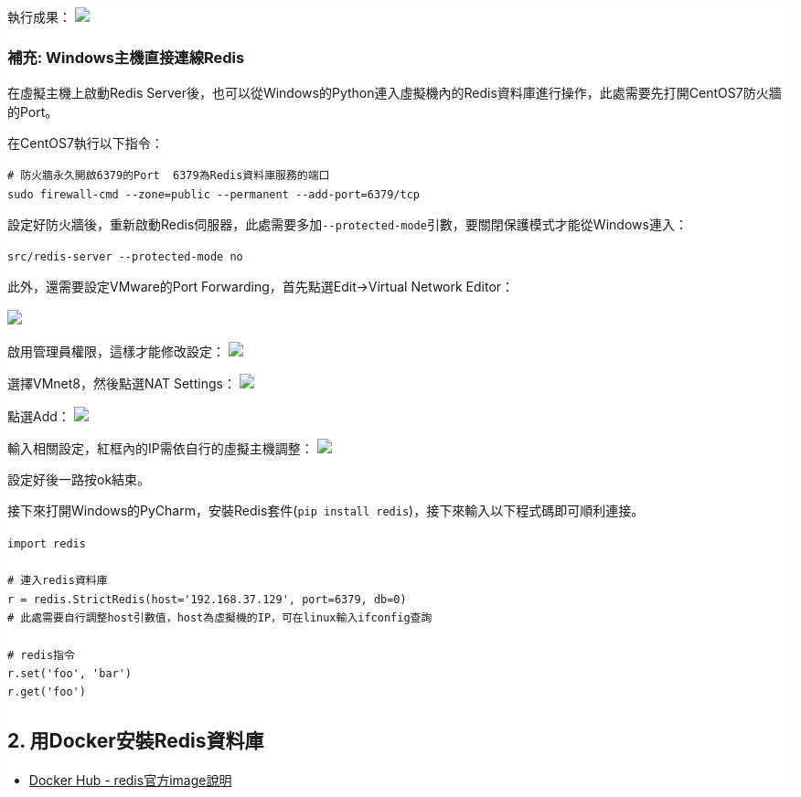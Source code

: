 執行成果：
![](https://i.imgur.com/kObBXRi.png)

### 補充: Windows主機直接連線Redis

在虛擬主機上啟動Redis Server後，也可以從Windows的Python連入虛擬機內的Redis資料庫進行操作，此處需要先打開CentOS7防火牆的Port。

在CentOS7執行以下指令：
```bash=
# 防火牆永久開啟6379的Port  6379為Redis資料庫服務的端口
sudo firewall-cmd --zone=public --permanent --add-port=6379/tcp
```

設定好防火牆後，重新啟動Redis伺服器，此處需要多加`--protected-mode`引數，要關閉保護模式才能從Windows連入：
```bash=
src/redis-server --protected-mode no
```

此外，還需要設定VMware的Port Forwarding，首先點選Edit->Virtual Network Editor：

![](https://i.imgur.com/Mytm89O.png)

啟用管理員權限，這樣才能修改設定：
![](https://i.imgur.com/jsrJW2L.png)

選擇VMnet8，然後點選NAT Settings：
![](https://i.imgur.com/0d7ZjjC.png)

點選Add：
![](https://i.imgur.com/VGxTDgy.png)

輸入相關設定，紅框內的IP需依自行的虛擬主機調整：
![](https://i.imgur.com/LucZRil.png)

設定好後一路按ok結束。

接下來打開Windows的PyCharm，安裝Redis套件(`pip install redis`)，接下來輸入以下程式碼即可順利連接。

```python=
import redis

# 連入redis資料庫
r = redis.StrictRedis(host='192.168.37.129', port=6379, db=0)
# 此處需要自行調整host引數值，host為虛擬機的IP，可在linux輸入ifconfig查詢

# redis指令
r.set('foo', 'bar')
r.get('foo')
```

## 2. 用Docker安裝Redis資料庫

* [Docker Hub - redis官方image說明](https://hub.docker.com/_/redis)
